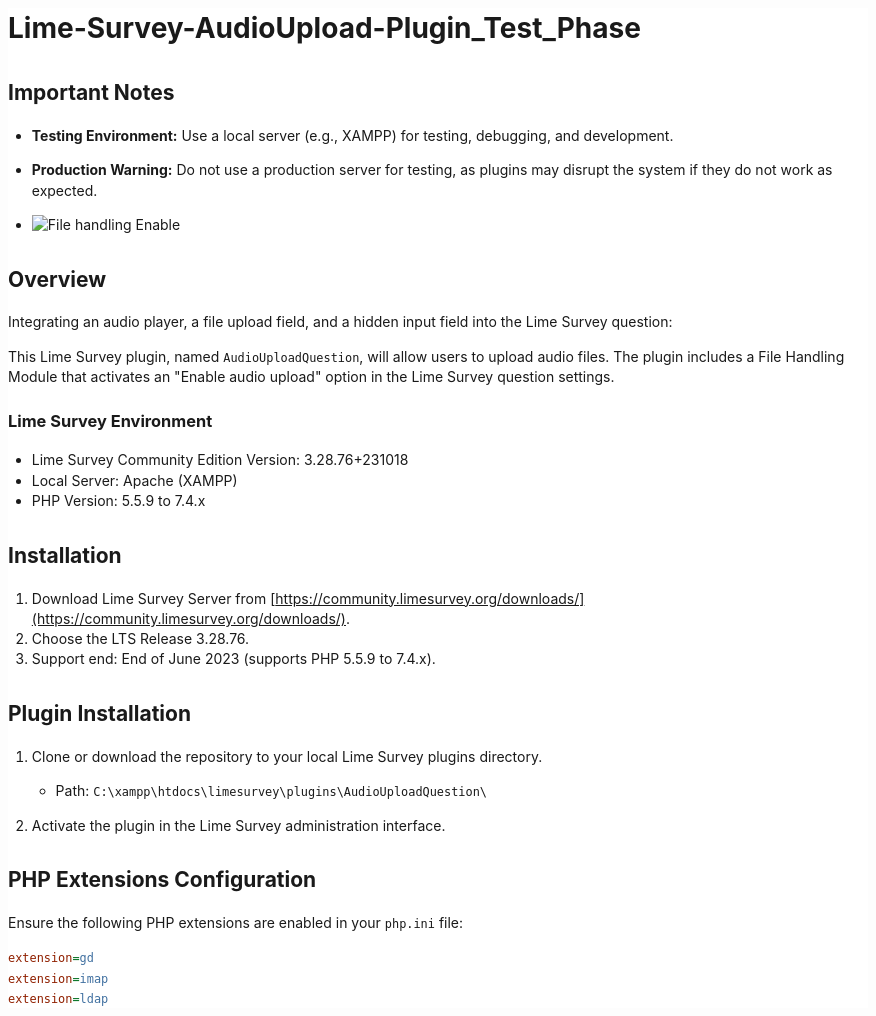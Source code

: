 # Lime-Survey-AudioUpload-Plugin_Test_Phase

## Important Notes

- **Testing Environment:** Use a local server (e.g., XAMPP) for testing, debugging, and development.
- **Production Warning:** Do not use a production server for testing, as plugins may disrupt the system if they do not work as expected.

- ![File handling Enable](https://github.com/GallonSchimmer/Lime-Survey-AudioUpload-Plugin_Test_Phase/assets/26065891/b4b5dcb4-adcd-4c6f-906e-96676545ba93)


## Overview

Integrating an audio player, a file upload field, and a hidden input field into the Lime Survey question:

This Lime Survey plugin, named `AudioUploadQuestion`, will allow users to upload audio files. The plugin includes a File Handling Module that activates an "Enable audio upload" option in the Lime Survey question settings.

### Lime Survey Environment

- Lime Survey Community Edition Version: 3.28.76+231018
- Local Server: Apache (XAMPP)
- PHP Version: 5.5.9 to 7.4.x

## Installation

1. Download Lime Survey Server from [https://community.limesurvey.org/downloads/](https://community.limesurvey.org/downloads/).
2. Choose the LTS Release 3.28.76.
3. Support end: End of June 2023 (supports PHP 5.5.9 to 7.4.x).

## Plugin Installation

1. Clone or download the repository to your local Lime Survey plugins directory.
   - Path: `C:\xampp\htdocs\limesurvey\plugins\AudioUploadQuestion\`

2. Activate the plugin in the Lime Survey administration interface.

## PHP Extensions Configuration

Ensure the following PHP extensions are enabled in your `php.ini` file:

```ini
extension=gd
extension=imap
extension=ldap
```
